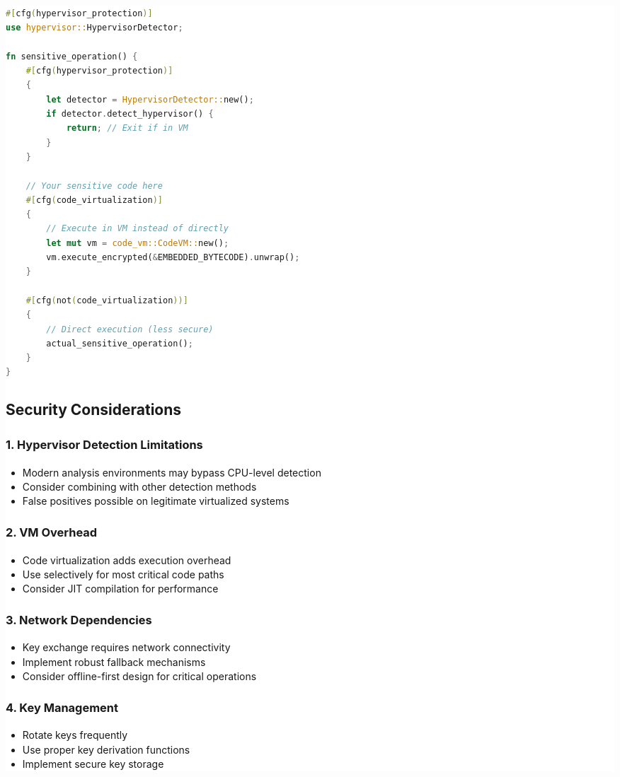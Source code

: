 ```rust
#[cfg(hypervisor_protection)]
use hypervisor::HypervisorDetector;

fn sensitive_operation() {
    #[cfg(hypervisor_protection)]
    {
        let detector = HypervisorDetector::new();
        if detector.detect_hypervisor() {
            return; // Exit if in VM
        }
    }
    
    // Your sensitive code here
    #[cfg(code_virtualization)]
    {
        // Execute in VM instead of directly
        let mut vm = code_vm::CodeVM::new();
        vm.execute_encrypted(&EMBEDDED_BYTECODE).unwrap();
    }
    
    #[cfg(not(code_virtualization))]
    {
        // Direct execution (less secure)
        actual_sensitive_operation();
    }
}
```

## Security Considerations

### 1. Hypervisor Detection Limitations
- Modern analysis environments may bypass CPU-level detection
- Consider combining with other detection methods
- False positives possible on legitimate virtualized systems

### 2. VM Overhead
- Code virtualization adds execution overhead
- Use selectively for most critical code paths
- Consider JIT compilation for performance

### 3. Network Dependencies
- Key exchange requires network connectivity
- Implement robust fallback mechanisms
- Consider offline-first design for critical operations

### 4. Key Management
- Rotate keys frequently
- Use proper key derivation functions
- Implement secure key storage
